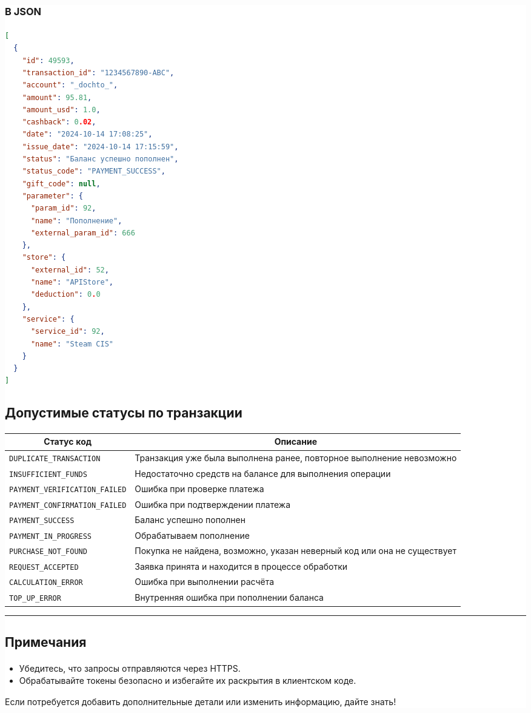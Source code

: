 ### В JSON
```json
[
  {
    "id": 49593,
    "transaction_id": "1234567890-ABC",
    "account": "_dochto_",
    "amount": 95.81,
    "amount_usd": 1.0,
    "cashback": 0.02,
    "date": "2024-10-14 17:08:25",
    "issue_date": "2024-10-14 17:15:59",
    "status": "Баланс успешно пополнен",
    "status_code": "PAYMENT_SUCCESS",
    "gift_code": null,
    "parameter": {
      "param_id": 92,
      "name": "Пополнение",
      "external_param_id": 666
    },
    "store": {
      "external_id": 52,
      "name": "APIStore",
      "deduction": 0.0
    },
    "service": {
      "service_id": 92,
      "name": "Steam CIS"
    }
  }
]
```

## Допустимые статусы по транзакции

| Статус код                       | Описание                                                                 |
|----------------------------------|--------------------------------------------------------------------------|
| `DUPLICATE_TRANSACTION`          | Транзакция уже была выполнена ранее, повторное выполнение невозможно     |
| `INSUFFICIENT_FUNDS`             | Недостаточно средств на балансе для выполнения операции                  |
| `PAYMENT_VERIFICATION_FAILED`    | Ошибка при проверке платежа                                              |
| `PAYMENT_CONFIRMATION_FAILED`    | Ошибка при подтверждении платежа                                         |
| `PAYMENT_SUCCESS`                | Баланс успешно пополнен                                                  |
| `PAYMENT_IN_PROGRESS`            | Обрабатываем пополнение                                                  |
| `PURCHASE_NOT_FOUND`             | Покупка не найдена, возможно, указан неверный код или она не существует  |
| `REQUEST_ACCEPTED`               | Заявка принята и находится в процессе обработки                          |
| `CALCULATION_ERROR`              | Ошибка при выполнении расчёта                                            |
| `TOP_UP_ERROR`                   | Внутренняя ошибка при пополнении баланса                                 |

---

## Примечания

- Убедитесь, что запросы отправляются через HTTPS.
- Обрабатывайте токены безопасно и избегайте их раскрытия в клиентском коде.

Если потребуется добавить дополнительные детали или изменить информацию, дайте знать!
